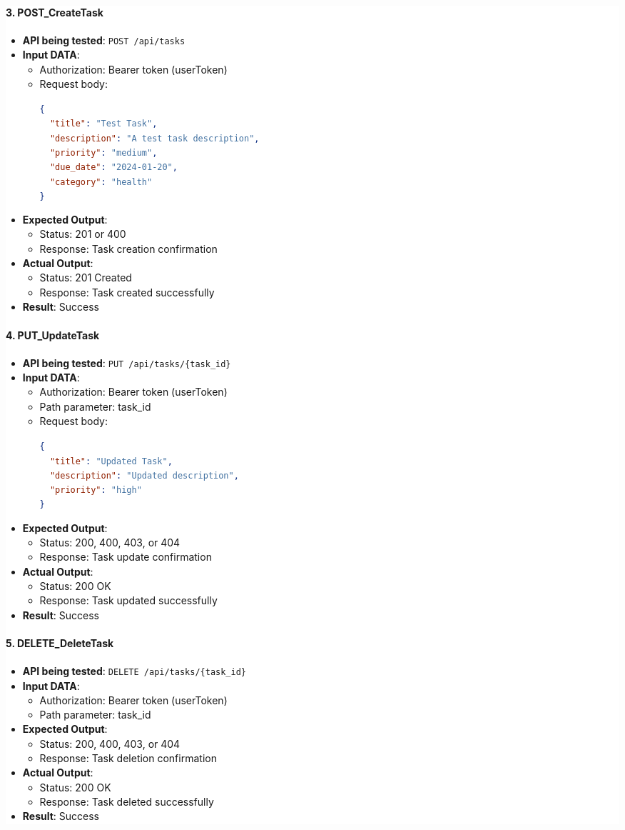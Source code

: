 #### 3. POST_CreateTask
- **API being tested**: `POST /api/tasks`
- **Input DATA**:
  - Authorization: Bearer token (userToken)
  - Request body:
    ```json
    {
      "title": "Test Task",
      "description": "A test task description",
      "priority": "medium",
      "due_date": "2024-01-20",
      "category": "health"
    }
    ```
- **Expected Output**:
  - Status: 201 or 400
  - Response: Task creation confirmation
- **Actual Output**:
  - Status: 201 Created
  - Response: Task created successfully
- **Result**: Success

#### 4. PUT_UpdateTask
- **API being tested**: `PUT /api/tasks/{task_id}`
- **Input DATA**:
  - Authorization: Bearer token (userToken)
  - Path parameter: task_id
  - Request body:
    ```json
    {
      "title": "Updated Task",
      "description": "Updated description",
      "priority": "high"
    }
    ```
- **Expected Output**:
  - Status: 200, 400, 403, or 404
  - Response: Task update confirmation
- **Actual Output**:
  - Status: 200 OK
  - Response: Task updated successfully
- **Result**: Success

#### 5. DELETE_DeleteTask
- **API being tested**: `DELETE /api/tasks/{task_id}`
- **Input DATA**:
  - Authorization: Bearer token (userToken)
  - Path parameter: task_id
- **Expected Output**:
  - Status: 200, 400, 403, or 404
  - Response: Task deletion confirmation
- **Actual Output**:
  - Status: 200 OK
  - Response: Task deleted successfully
- **Result**: Success
